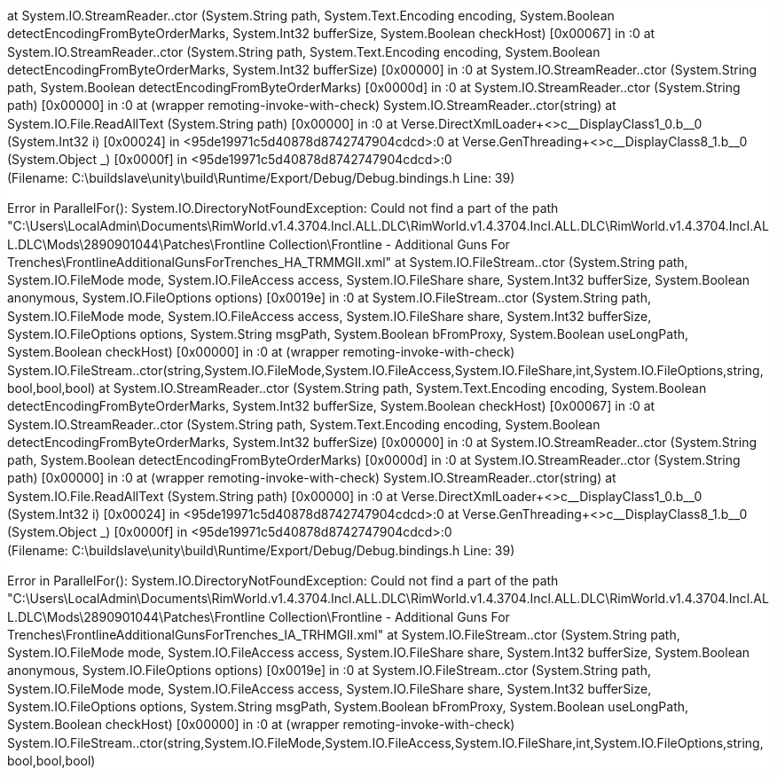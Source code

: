   at System.IO.StreamReader..ctor (System.String path, System.Text.Encoding encoding, System.Boolean detectEncodingFromByteOrderMarks, System.Int32 bufferSize, System.Boolean checkHost) [0x00067] in <eae584ce26bc40229c1b1aa476bfa589>:0 
  at System.IO.StreamReader..ctor (System.String path, System.Text.Encoding encoding, System.Boolean detectEncodingFromByteOrderMarks, System.Int32 bufferSize) [0x00000] in <eae584ce26bc40229c1b1aa476bfa589>:0 
  at System.IO.StreamReader..ctor (System.String path, System.Boolean detectEncodingFromByteOrderMarks) [0x0000d] in <eae584ce26bc40229c1b1aa476bfa589>:0 
  at System.IO.StreamReader..ctor (System.String path) [0x00000] in <eae584ce26bc40229c1b1aa476bfa589>:0 
  at (wrapper remoting-invoke-with-check) System.IO.StreamReader..ctor(string)
  at System.IO.File.ReadAllText (System.String path) [0x00000] in <eae584ce26bc40229c1b1aa476bfa589>:0 
  at Verse.DirectXmlLoader+<>c__DisplayClass1_0.<XmlAssetsInModFolder>b__0 (System.Int32 i) [0x00024] in <95de19971c5d40878d8742747904cdcd>:0 
  at Verse.GenThreading+<>c__DisplayClass8_1.<ParallelFor>b__0 (System.Object _) [0x0000f] in <95de19971c5d40878d8742747904cdcd>:0  
(Filename: C:\buildslave\unity\build\Runtime/Export/Debug/Debug.bindings.h Line: 39)

Error in ParallelFor(): System.IO.DirectoryNotFoundException: Could not find a part of the path "C:\Users\LocalAdmin\Documents\RimWorld.v1.4.3704.Incl.ALL.DLC\RimWorld.v1.4.3704.Incl.ALL.DLC\RimWorld.v1.4.3704.Incl.ALL.DLC\Mods\2890901044\Patches\Frontline Collection\Frontline - Additional Guns For Trenches\FrontlineAdditionalGunsForTrenches_HA_TRMMGII.xml"
  at System.IO.FileStream..ctor (System.String path, System.IO.FileMode mode, System.IO.FileAccess access, System.IO.FileShare share, System.Int32 bufferSize, System.Boolean anonymous, System.IO.FileOptions options) [0x0019e] in <eae584ce26bc40229c1b1aa476bfa589>:0 
  at System.IO.FileStream..ctor (System.String path, System.IO.FileMode mode, System.IO.FileAccess access, System.IO.FileShare share, System.Int32 bufferSize, System.IO.FileOptions options, System.String msgPath, System.Boolean bFromProxy, System.Boolean useLongPath, System.Boolean checkHost) [0x00000] in <eae584ce26bc40229c1b1aa476bfa589>:0 
  at (wrapper remoting-invoke-with-check) System.IO.FileStream..ctor(string,System.IO.FileMode,System.IO.FileAccess,System.IO.FileShare,int,System.IO.FileOptions,string,bool,bool,bool)
  at System.IO.StreamReader..ctor (System.String path, System.Text.Encoding encoding, System.Boolean detectEncodingFromByteOrderMarks, System.Int32 bufferSize, System.Boolean checkHost) [0x00067] in <eae584ce26bc40229c1b1aa476bfa589>:0 
  at System.IO.StreamReader..ctor (System.String path, System.Text.Encoding encoding, System.Boolean detectEncodingFromByteOrderMarks, System.Int32 bufferSize) [0x00000] in <eae584ce26bc40229c1b1aa476bfa589>:0 
  at System.IO.StreamReader..ctor (System.String path, System.Boolean detectEncodingFromByteOrderMarks) [0x0000d] in <eae584ce26bc40229c1b1aa476bfa589>:0 
  at System.IO.StreamReader..ctor (System.String path) [0x00000] in <eae584ce26bc40229c1b1aa476bfa589>:0 
  at (wrapper remoting-invoke-with-check) System.IO.StreamReader..ctor(string)
  at System.IO.File.ReadAllText (System.String path) [0x00000] in <eae584ce26bc40229c1b1aa476bfa589>:0 
  at Verse.DirectXmlLoader+<>c__DisplayClass1_0.<XmlAssetsInModFolder>b__0 (System.Int32 i) [0x00024] in <95de19971c5d40878d8742747904cdcd>:0 
  at Verse.GenThreading+<>c__DisplayClass8_1.<ParallelFor>b__0 (System.Object _) [0x0000f] in <95de19971c5d40878d8742747904cdcd>:0  
(Filename: C:\buildslave\unity\build\Runtime/Export/Debug/Debug.bindings.h Line: 39)

Error in ParallelFor(): System.IO.DirectoryNotFoundException: Could not find a part of the path "C:\Users\LocalAdmin\Documents\RimWorld.v1.4.3704.Incl.ALL.DLC\RimWorld.v1.4.3704.Incl.ALL.DLC\RimWorld.v1.4.3704.Incl.ALL.DLC\Mods\2890901044\Patches\Frontline Collection\Frontline - Additional Guns For Trenches\FrontlineAdditionalGunsForTrenches_IA_TRHMGII.xml"
  at System.IO.FileStream..ctor (System.String path, System.IO.FileMode mode, System.IO.FileAccess access, System.IO.FileShare share, System.Int32 bufferSize, System.Boolean anonymous, System.IO.FileOptions options) [0x0019e] in <eae584ce26bc40229c1b1aa476bfa589>:0 
  at System.IO.FileStream..ctor (System.String path, System.IO.FileMode mode, System.IO.FileAccess access, System.IO.FileShare share, System.Int32 bufferSize, System.IO.FileOptions options, System.String msgPath, System.Boolean bFromProxy, System.Boolean useLongPath, System.Boolean checkHost) [0x00000] in <eae584ce26bc40229c1b1aa476bfa589>:0 
  at (wrapper remoting-invoke-with-check) System.IO.FileStream..ctor(string,System.IO.FileMode,System.IO.FileAccess,System.IO.FileShare,int,System.IO.FileOptions,string,bool,bool,bool)